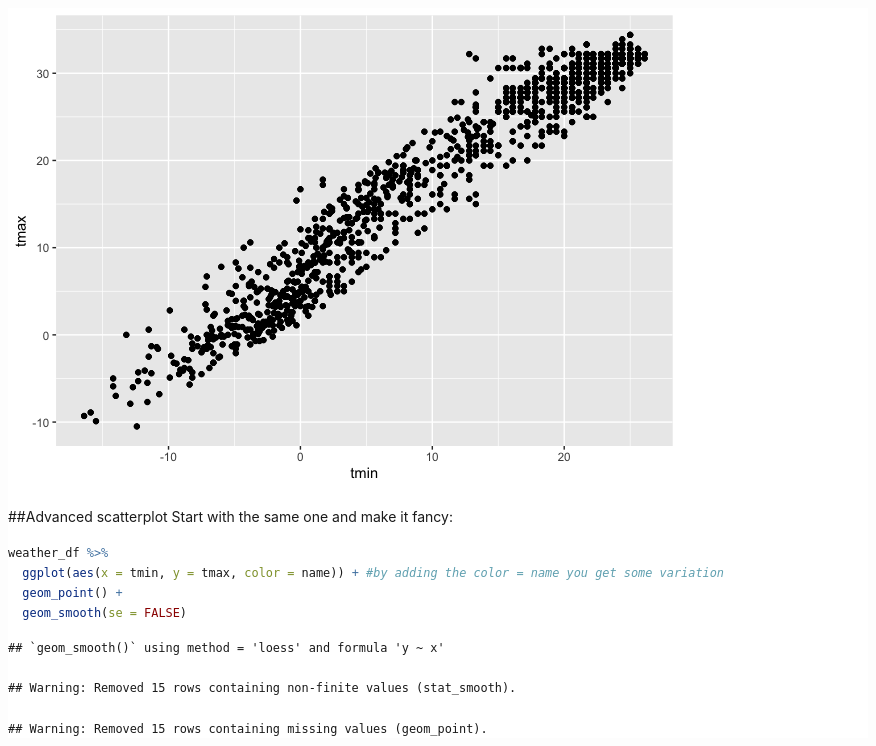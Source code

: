 ![](vis_files/figure-gfm/unnamed-chunk-4-1.png)

\#\#Advanced scatterplot Start with the same one and make it fancy:

``` r
weather_df %>%
  ggplot(aes(x = tmin, y = tmax, color = name)) + #by adding the color = name you get some variation
  geom_point() + 
  geom_smooth(se = FALSE)
```

    ## `geom_smooth()` using method = 'loess' and formula 'y ~ x'

    ## Warning: Removed 15 rows containing non-finite values (stat_smooth).

    ## Warning: Removed 15 rows containing missing values (geom_point).

